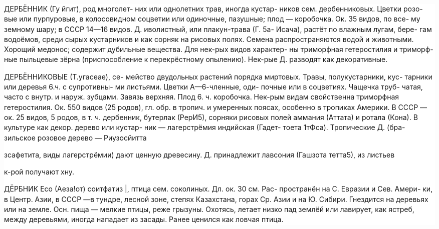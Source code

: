 ДЕРБЁННИК (Гу йгит), род многолет-
них или однолетних трав, иногда кустар-
ников сем. дербенниковых. Цветки розо-
вые или пурпуровые, в колосовидном
соцветии или одиночные, пазушные;
плод — коробочка. Ок. 35 видов, по все-
му земному шару; в СССР 14—16 видов.
Д. иволистный, или плакун-трава (Г. 5а-
Исача), растёт по влажным лугам, бере-
гам водоёмов, среди сырых кустарников
и как сорняк на рисовых полях. Семена
распространяются водой и животными.
Хорощий медонос; содержит дубильные
вещества. Для нек-рых видов характер-
ны триморфная гетеростилия и триморф-
ные пыльцевые зёрна (приспособление
к перекрёстному опылению). Нек-рые Д.
разводят как декоративные.

ДЕРБЁННИКОВЫЕ (Т.угасеае), се-
мейство двудольных растений порядка
миртовых. Травы, полукустарники, кус-
тарники или деревья 6.ч. с супротивны-
ми листьями. Цветки А—6-членные, оди-
почные или в соцветиях. Чащечка труб-
чатая, часто с внутр. и наруж. зубцами.
Завязь верхняя. Плод 6. ч. коробочка.
Нек-рым видам свойственна триморфная
гетеростилия. Ок. 550 видов (25 родов),
гл. обр. в тропич. и умеренных поясах,
особенно в тропиках Америки. В СССР —
ок. 25 видов, 5 родов, в т. ч. дербенник,
бутерлак (РерИ5), сорняки рисовых полей
аммания (Аттата) и ротала (Кона).
В культуре как декор. дерево или кустар-
ник — лагерстрёмия индийская (Гадет-
тоета 1тФса). Тропические Д. (бра-
зильское розовое дерево — Риузосйитта

зсафетита, виды лагерстрёмии) дают
ценную древесину. Д. принадлежит
лавсония (Гашзота тетта5), из листьев

к-рой получают хну.

ДЁРБНИК Есо (Аеза!от) соитфатиз |,
птица сем. соколиных. Дл. ок. 30 см. Рас-
пространён на С. Евразии и Сев. Амери-
ки, в Центр. Азии, в СССР —в тундре,
лесной зоне, степях Казахстана, горах
Ср. Азии и на Ю. Сибири. Гнездится на
деревьях или на земле. Осн. пища —
мелкие птицы, реже грызуны. Охотясь,
летает низко пад землёй или лавирует,
как ястреб, между деревьями, иногда
нападает из засады. Ранее ценился как
ловчая птица.
